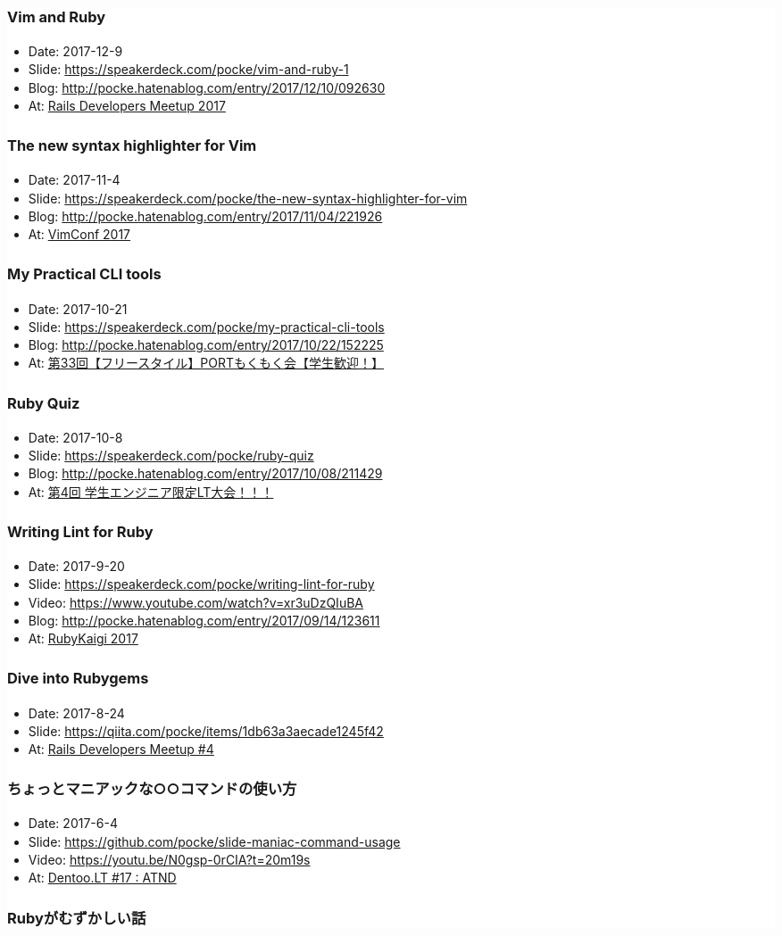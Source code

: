 ### Vim and Ruby

- Date: 2017-12-9
- Slide: https://speakerdeck.com/pocke/vim-and-ruby-1
- Blog: http://pocke.hatenablog.com/entry/2017/12/10/092630
- At: [Rails Developers Meetup 2017](https://railsdm.github.io/2017/)

### The new syntax highlighter for Vim

- Date: 2017-11-4
- Slide: https://speakerdeck.com/pocke/the-new-syntax-highlighter-for-vim
- Blog: http://pocke.hatenablog.com/entry/2017/11/04/221926
- At: [VimConf 2017](http://vimconf.vim-jp.org/2017/)

### My Practical CLI tools

- Date: 2017-10-21
- Slide: https://speakerdeck.com/pocke/my-practical-cli-tools
- Blog: http://pocke.hatenablog.com/entry/2017/10/22/152225
- At: [第33回【フリースタイル】PORTもくもく会【学生歓迎！】](https://freestyle-mokumoku.connpass.com/event/68385/)

### Ruby Quiz

- Date: 2017-10-8
- Slide: https://speakerdeck.com/pocke/ruby-quiz
- Blog: http://pocke.hatenablog.com/entry/2017/10/08/211429
- At: [第4回 学生エンジニア限定LT大会！！！](https://student-lt.connpass.com/event/67419/)

### Writing Lint for Ruby

- Date: 2017-9-20
- Slide: https://speakerdeck.com/pocke/writing-lint-for-ruby
- Video: https://www.youtube.com/watch?v=xr3uDzQIuBA
- Blog: http://pocke.hatenablog.com/entry/2017/09/14/123611
- At: [RubyKaigi 2017](http://rubykaigi.org/2017/presentations/p_ck_.html)


### Dive into Rubygems

- Date: 2017-8-24
- Slide: https://qiita.com/pocke/items/1db63a3aecade1245f42
- At: [Rails Developers Meetup #4](https://rails-developers-meetup.connpass.com/event/62792/)


### ちょっとマニアックな○○コマンドの使い方

- Date: 2017-6-4
- Slide: https://github.com/pocke/slide-maniac-command-usage
- Video: https://youtu.be/N0gsp-0rCIA?t=20m19s
- At: [Dentoo.LT #17 : ATND](https://atnd.org/events/88084)

### Rubyがむずかしい話

